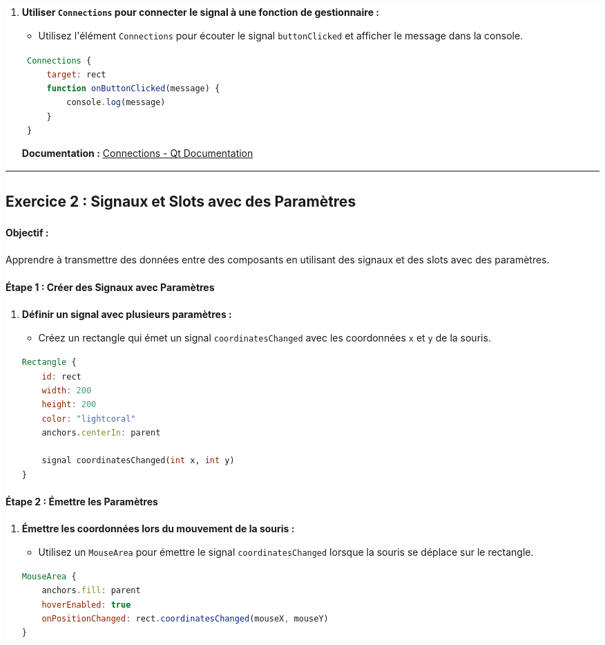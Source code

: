 1. **Utiliser `Connections` pour connecter le signal à une fonction de gestionnaire :**
   - Utilisez l'élément `Connections` pour écouter le signal `buttonClicked` et afficher le message dans la console.

   ```qml
	Connections {
        target: rect
        function onButtonClicked(message) {
            console.log(message)
        }
    }
   ```

   **Documentation :** [Connections - Qt Documentation](https://doc.qt.io/qt-6/qml-qtqml-connections.html)

---

## **Exercice 2 : Signaux et Slots avec des Paramètres**

#### **Objectif :**
Apprendre à transmettre des données entre des composants en utilisant des signaux et des slots avec des paramètres.

#### **Étape 1 : Créer des Signaux avec Paramètres**

1. **Définir un signal avec plusieurs paramètres :**
   - Créez un rectangle qui émet un signal `coordinatesChanged` avec les coordonnées `x` et `y` de la souris.

   ```qml
   Rectangle {
       id: rect
       width: 200
       height: 200
       color: "lightcoral"
       anchors.centerIn: parent

       signal coordinatesChanged(int x, int y)
   }
   ```

#### **Étape 2 : Émettre les Paramètres**

1. **Émettre les coordonnées lors du mouvement de la souris :**
   - Utilisez un `MouseArea` pour émettre le signal `coordinatesChanged` lorsque la souris se déplace sur le rectangle.

   ```qml
   MouseArea {
       anchors.fill: parent
	   hoverEnabled: true
       onPositionChanged: rect.coordinatesChanged(mouseX, mouseY)
   }
   ```

